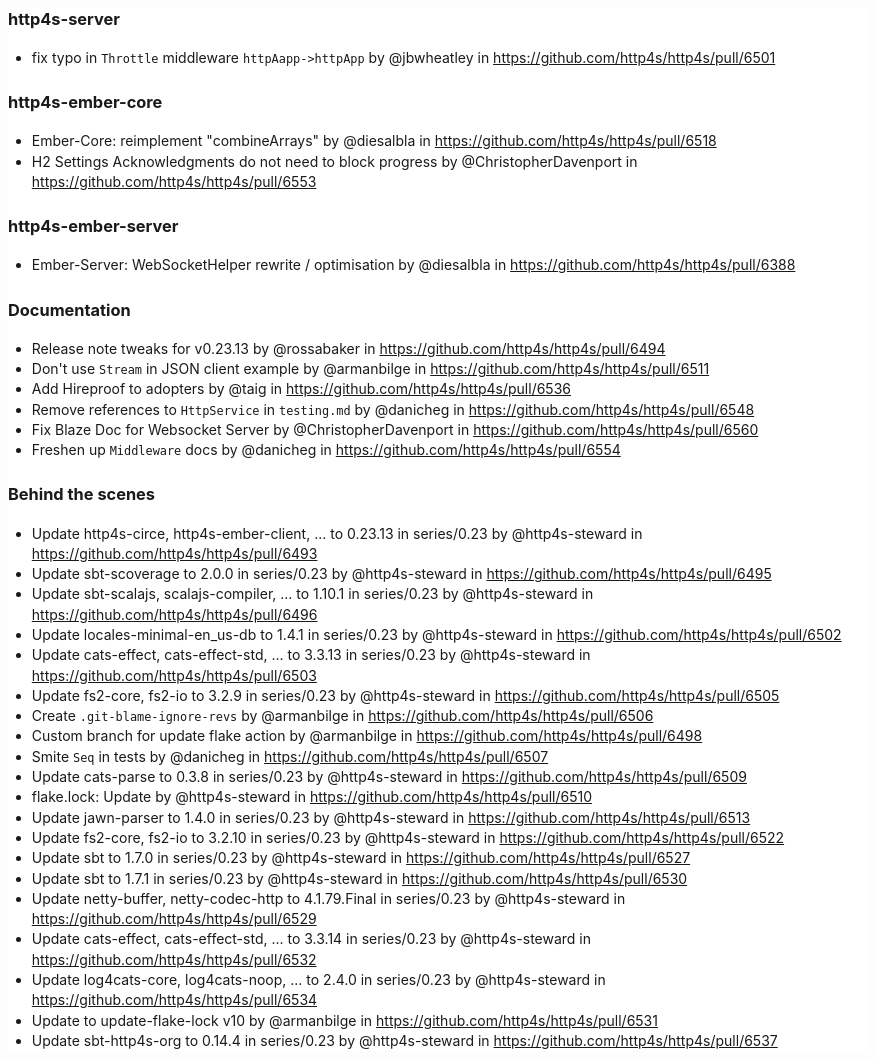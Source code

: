 ### http4s-server
* fix typo in `Throttle` middleware `httpAapp->httpApp` by @jbwheatley in https://github.com/http4s/http4s/pull/6501

### http4s-ember-core
* Ember-Core: reimplement "combineArrays" by @diesalbla in https://github.com/http4s/http4s/pull/6518
* H2 Settings Acknowledgments do not need to block progress by @ChristopherDavenport in https://github.com/http4s/http4s/pull/6553

### http4s-ember-server
* Ember-Server: WebSocketHelper rewrite / optimisation by @diesalbla in https://github.com/http4s/http4s/pull/6388

### Documentation
* Release note tweaks for v0.23.13 by @rossabaker in https://github.com/http4s/http4s/pull/6494
* Don't use `Stream` in JSON client example by @armanbilge in https://github.com/http4s/http4s/pull/6511
* Add Hireproof to adopters by @taig in https://github.com/http4s/http4s/pull/6536
* Remove references to `HttpService` in `testing.md` by @danicheg in https://github.com/http4s/http4s/pull/6548
* Fix Blaze Doc for Websocket Server by @ChristopherDavenport in https://github.com/http4s/http4s/pull/6560
* Freshen up `Middleware` docs by @danicheg in https://github.com/http4s/http4s/pull/6554

### Behind the scenes
* Update http4s-circe, http4s-ember-client, ... to 0.23.13 in series/0.23 by @http4s-steward in https://github.com/http4s/http4s/pull/6493
* Update sbt-scoverage to 2.0.0 in series/0.23 by @http4s-steward in https://github.com/http4s/http4s/pull/6495
* Update sbt-scalajs, scalajs-compiler, ... to 1.10.1 in series/0.23 by @http4s-steward in https://github.com/http4s/http4s/pull/6496
* Update locales-minimal-en_us-db to 1.4.1 in series/0.23 by @http4s-steward in https://github.com/http4s/http4s/pull/6502
* Update cats-effect, cats-effect-std, ... to 3.3.13 in series/0.23 by @http4s-steward in https://github.com/http4s/http4s/pull/6503
* Update fs2-core, fs2-io to 3.2.9 in series/0.23 by @http4s-steward in https://github.com/http4s/http4s/pull/6505
* Create `.git-blame-ignore-revs` by @armanbilge in https://github.com/http4s/http4s/pull/6506
* Custom branch for update flake action by @armanbilge in https://github.com/http4s/http4s/pull/6498
* Smite `Seq` in tests by @danicheg in https://github.com/http4s/http4s/pull/6507
* Update cats-parse to 0.3.8 in series/0.23 by @http4s-steward in https://github.com/http4s/http4s/pull/6509
* flake.lock: Update by @http4s-steward in https://github.com/http4s/http4s/pull/6510
* Update jawn-parser to 1.4.0 in series/0.23 by @http4s-steward in https://github.com/http4s/http4s/pull/6513
* Update fs2-core, fs2-io to 3.2.10 in series/0.23 by @http4s-steward in https://github.com/http4s/http4s/pull/6522
* Update sbt to 1.7.0 in series/0.23 by @http4s-steward in https://github.com/http4s/http4s/pull/6527
* Update sbt to 1.7.1 in series/0.23 by @http4s-steward in https://github.com/http4s/http4s/pull/6530
* Update netty-buffer, netty-codec-http to 4.1.79.Final in series/0.23 by @http4s-steward in https://github.com/http4s/http4s/pull/6529
* Update cats-effect, cats-effect-std, ... to 3.3.14 in series/0.23 by @http4s-steward in https://github.com/http4s/http4s/pull/6532
* Update log4cats-core, log4cats-noop, ... to 2.4.0 in series/0.23 by @http4s-steward in https://github.com/http4s/http4s/pull/6534
* Update to update-flake-lock v10 by @armanbilge in https://github.com/http4s/http4s/pull/6531
* Update sbt-http4s-org to 0.14.4 in series/0.23 by @http4s-steward in https://github.com/http4s/http4s/pull/6537